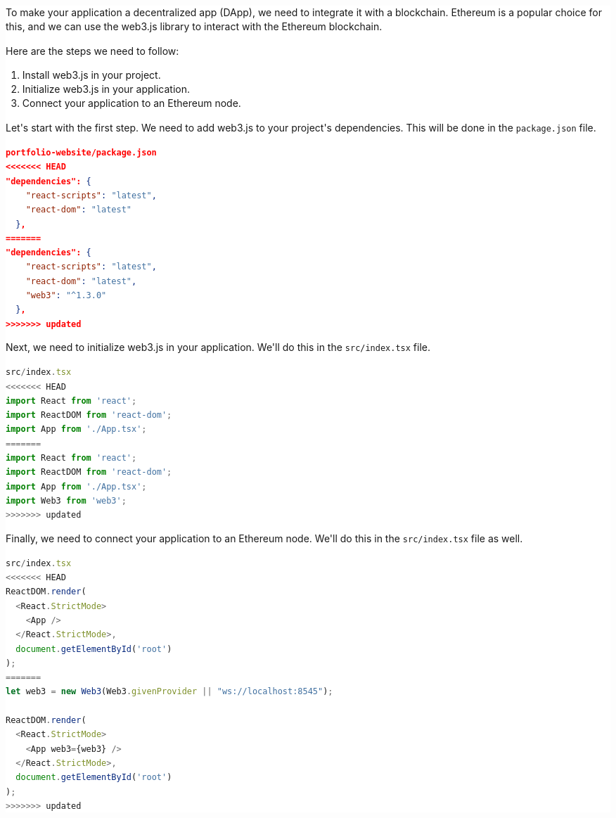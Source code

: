 To make your application a decentralized app (DApp), we need to integrate it with a blockchain. Ethereum is a popular choice for this, and we can use the web3.js library to interact with the Ethereum blockchain.

Here are the steps we need to follow:

1. Install web3.js in your project.
2. Initialize web3.js in your application.
3. Connect your application to an Ethereum node.

Let's start with the first step. We need to add web3.js to your project's dependencies. This will be done in the `package.json` file.

```json
portfolio-website/package.json
<<<<<<< HEAD
"dependencies": {
    "react-scripts": "latest",
    "react-dom": "latest"
  },
=======
"dependencies": {
    "react-scripts": "latest",
    "react-dom": "latest",
    "web3": "^1.3.0"
  },
>>>>>>> updated
```

Next, we need to initialize web3.js in your application. We'll do this in the `src/index.tsx` file.

```typescript
src/index.tsx
<<<<<<< HEAD
import React from 'react';
import ReactDOM from 'react-dom';
import App from './App.tsx';
=======
import React from 'react';
import ReactDOM from 'react-dom';
import App from './App.tsx';
import Web3 from 'web3';
>>>>>>> updated
```

Finally, we need to connect your application to an Ethereum node. We'll do this in the `src/index.tsx` file as well.

```typescript
src/index.tsx
<<<<<<< HEAD
ReactDOM.render(
  <React.StrictMode>
    <App />
  </React.StrictMode>,
  document.getElementById('root')
);
=======
let web3 = new Web3(Web3.givenProvider || "ws://localhost:8545");

ReactDOM.render(
  <React.StrictMode>
    <App web3={web3} />
  </React.StrictMode>,
  document.getElementById('root')
);
>>>>>>> updated
```
